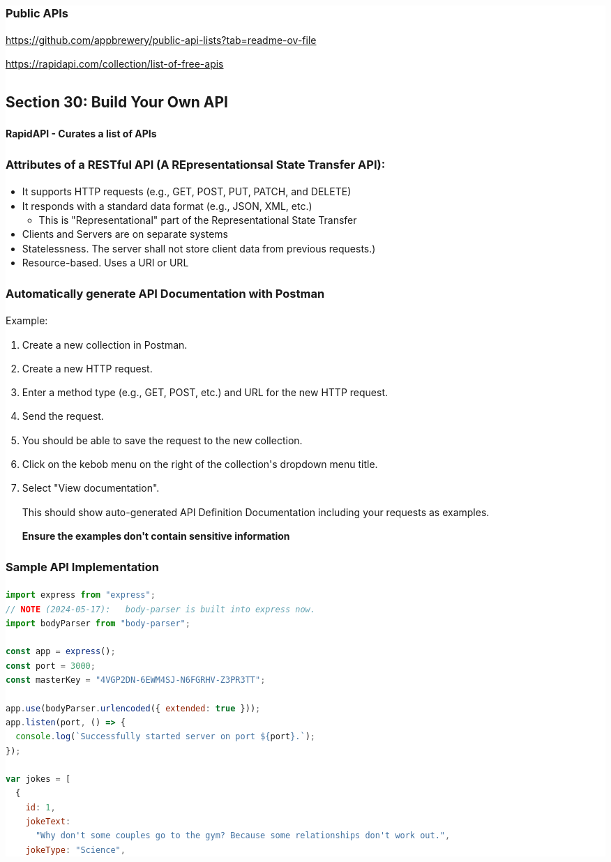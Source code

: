 

### Public APIs

https://github.com/appbrewery/public-api-lists?tab=readme-ov-file

https://rapidapi.com/collection/list-of-free-apis



## Section 30: Build Your Own API

#### RapidAPI - Curates a list of APIs

### Attributes of a RESTful API (A REpresentationsal State Transfer API):

- It supports HTTP requests (e.g., GET, POST, PUT, PATCH, and DELETE)
- It responds with a standard data format (e.g., JSON, XML, etc.) 
  - This is "Representational" part of the Representational State Transfer
- Clients and Servers are on separate systems
- Statelessness. The server shall not store client data from previous requests.)
- Resource-based. Uses a URI or URL



### Automatically generate API Documentation with Postman

Example:

1. Create a new collection in Postman.

2. Create a new HTTP request.

3. Enter a method type (e.g., GET, POST, etc.) and URL for the new HTTP request.

4. Send the request.

5. You should be able to save the request to the new collection.

6. Click on the kebob menu on the right of the collection's dropdown menu title.

7. Select "View documentation".

   This should show auto-generated API Definition Documentation including your requests as examples.

   **Ensure the examples don't contain sensitive information**



### Sample API Implementation

```js
import express from "express";
// NOTE (2024-05-17):	body-parser is built into express now.
import bodyParser from "body-parser";

const app = express();
const port = 3000;
const masterKey = "4VGP2DN-6EWM4SJ-N6FGRHV-Z3PR3TT";

app.use(bodyParser.urlencoded({ extended: true }));
app.listen(port, () => {
  console.log(`Successfully started server on port ${port}.`);
});

var jokes = [
  {
    id: 1,
    jokeText:
      "Why don't some couples go to the gym? Because some relationships don't work out.",
    jokeType: "Science",
```